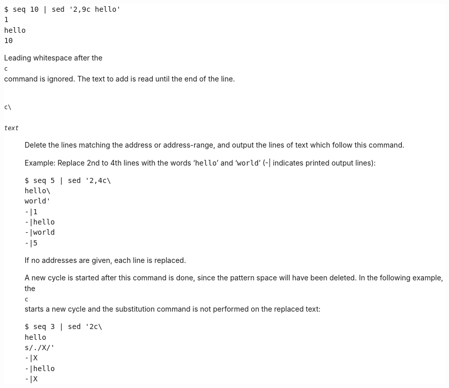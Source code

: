 <pre class="example">
$ seq 10 | sed '2,9c hello'
1
hello
10
</pre></div>

<p>Leading whitespace after the 
<code>
c
</code>
 command is ignored.
The text to add is read until the end of the line.
</p>
</dd>
<dt>
<code>
c\
</code>
</dt>
<dt>
<code>
<var>text</var>
</code>
</dt>
<dd><a name="index-c-_0028change-to-text-lines_0029-command"></a>
<a name="index-Replacing-selected-lines-with-other-text"></a>
<p>Delete the lines matching the address or address-range,
and output the lines of text which follow this command.
</p>
<p>Example: Replace 2nd to 4th lines with the words ‘<samp>hello</samp>’ and
‘<samp>world</samp>’ (-| indicates printed output lines):
</p><div class="example">
<pre class="example">
$ seq 5 | sed '2,4c\
hello\
world'
-|1
-|hello
-|world
-|5
</pre></div>

<p>If no addresses are given, each line is replaced.
</p>
<p>A new cycle is started after this command is done,
since the pattern space will have been deleted.
In the following example, the 
<code>
c
</code>
 starts a
new cycle and the substitution command is not performed
on the replaced text:
</p>
<div class="example">
<pre class="example">
$ seq 3 | sed '2c\
hello
s/./X/'
-|X
-|hello
-|X
</pre></div>
